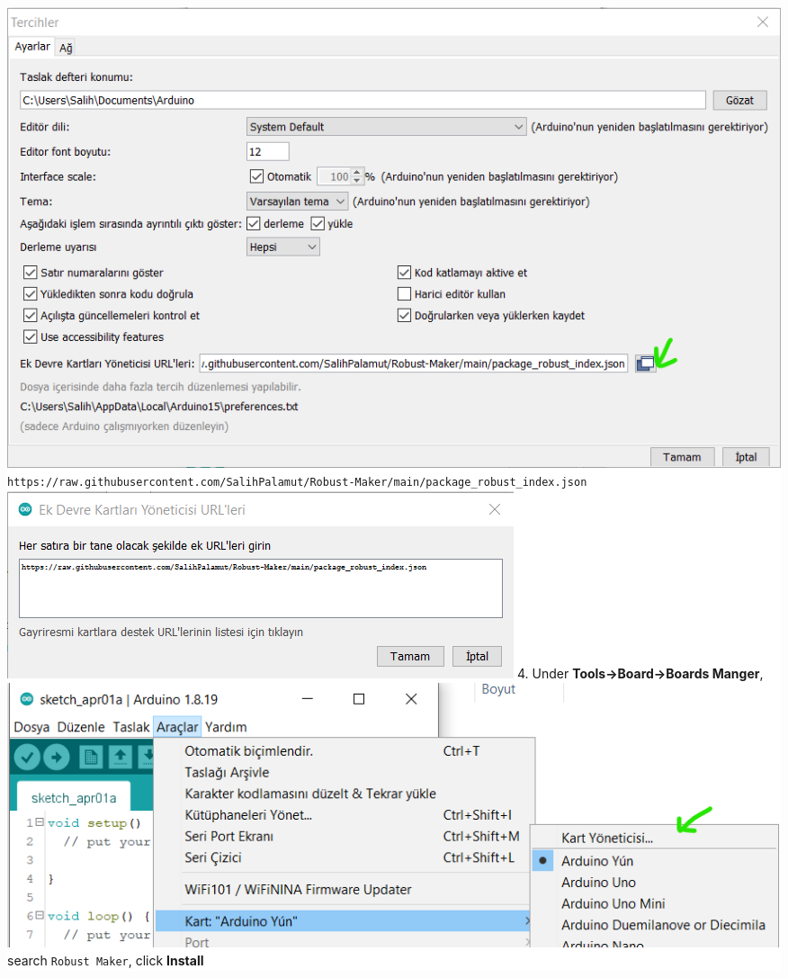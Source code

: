 ![2](Images/2.png)
`https://raw.githubusercontent.com/SalihPalamut/Robust-Maker/main/package_robust_index.json`
![3](Images/3.png)
4. Under **Tools->Board->Boards Manger**, 
![4](Images/4.png)
search `Robust Maker`, click **Install**